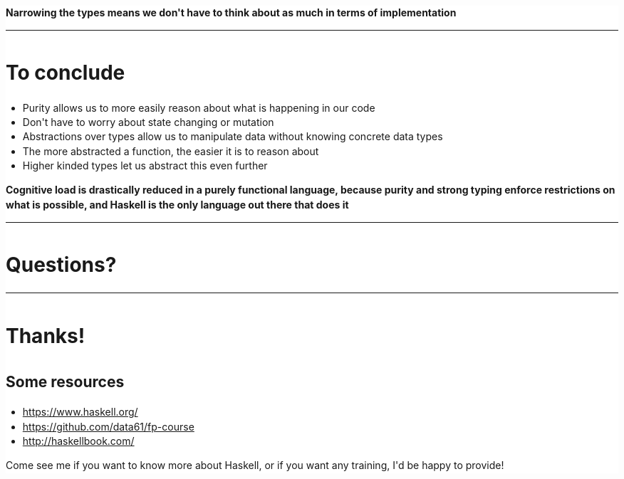 
**Narrowing the types means we don't have to think about as much in terms of implementation**


---

# To conclude

* Purity allows us to more easily reason about what is happening in our code 
* Don't have to worry about state changing or mutation 
* Abstractions over types allow us to manipulate data without knowing concrete data types 
* The more abstracted a function, the easier it is to reason about 
* Higher kinded types let us abstract this even further 

**Cognitive load is drastically reduced in a purely functional language, because purity and strong typing enforce restrictions on what is possible, and Haskell is the only language out there that does it** 

---
# Questions?

---

# Thanks!

## Some resources

* https://www.haskell.org/
* https://github.com/data61/fp-course
* http://haskellbook.com/


Come see me if you want to know more about Haskell, or if you want any training, I'd be happy to provide!